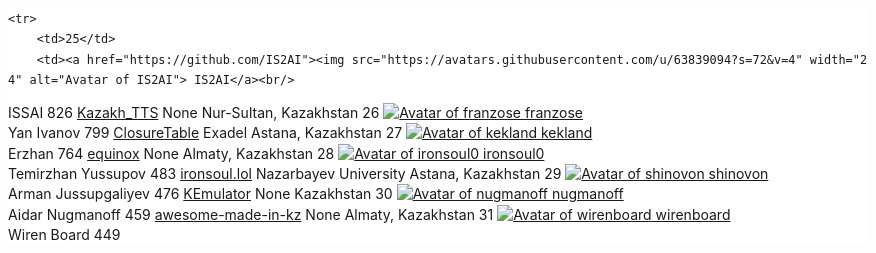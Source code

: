 	<tr>
		<td>25</td>
		<td><a href="https://github.com/IS2AI"><img src="https://avatars.githubusercontent.com/u/63839094?s=72&v=4" width="24" alt="Avatar of IS2AI"> IS2AI</a><br/>
ISSAI</td>
		<td>826</td>
		<td><a href="https://github.com/IS2AI/Kazakh_TTS">Kazakh_TTS</a></td>
		<td>None</td>
		<td>Nur-Sultan, Kazakhstan</td>
	</tr>
	<tr>
		<td>26</td>
		<td><a href="https://github.com/franzose"><img src="https://avatars.githubusercontent.com/u/708158?s=72&u=e5838fe1bd4a024f2a3de1d62341931ddc40c6c6&v=4" width="24" alt="Avatar of franzose"> franzose</a><br/>
Yan Ivanov</td>
		<td>799</td>
		<td><a href="https://github.com/franzose/ClosureTable">ClosureTable</a></td>
		<td>Exadel</td>
		<td>Astana, Kazakhstan</td>
	</tr>
	<tr>
		<td>27</td>
		<td><a href="https://github.com/kekland"><img src="https://avatars.githubusercontent.com/u/14993994?s=72&u=40098f8d79e3816d37d78ddbd658b285800657b1&v=4" width="24" alt="Avatar of kekland"> kekland</a><br/>
Erzhan</td>
		<td>764</td>
		<td><a href="https://github.com/kekland/equinox">equinox</a></td>
		<td>None</td>
		<td>Almaty, Kazakhstan</td>
	</tr>
	<tr>
		<td>28</td>
		<td><a href="https://github.com/ironsoul0"><img src="https://avatars.githubusercontent.com/u/31582693?s=72&u=48c0e7780bf2826b5fa3e13cf695f9eea121adb0&v=4" width="24" alt="Avatar of ironsoul0"> ironsoul0</a><br/>
Temirzhan Yussupov</td>
		<td>483</td>
		<td><a href="https://github.com/ironsoul0/ironsoul.lol">ironsoul.lol</a></td>
		<td>Nazarbayev University</td>
		<td>Astana, Kazakhstan</td>
	</tr>
	<tr>
		<td>29</td>
		<td><a href="https://github.com/shinovon"><img src="https://avatars.githubusercontent.com/u/43963888?s=72&v=4" width="24" alt="Avatar of shinovon"> shinovon</a><br/>
Arman Jussupgaliyev</td>
		<td>476</td>
		<td><a href="https://github.com/shinovon/KEmulator">KEmulator</a></td>
		<td>None</td>
		<td>Kazakhstan</td>
	</tr>
	<tr>
		<td>30</td>
		<td><a href="https://github.com/nugmanoff"><img src="https://avatars.githubusercontent.com/u/20473743?s=72&u=2d33e10df1e8c3f38328e6e92d753363026f660f&v=4" width="24" alt="Avatar of nugmanoff"> nugmanoff</a><br/>
Aidar Nugmanoff</td>
		<td>459</td>
		<td><a href="https://github.com/nugmanoff/awesome-made-in-kz">awesome-made-in-kz</a></td>
		<td>None</td>
		<td>Almaty, Kazakhstan</td>
	</tr>
	<tr>
		<td>31</td>
		<td><a href="https://github.com/wirenboard"><img src="https://avatars.githubusercontent.com/u/5461306?s=72&v=4" width="24" alt="Avatar of wirenboard"> wirenboard</a><br/>
Wiren Board</td>
		<td>449</td>